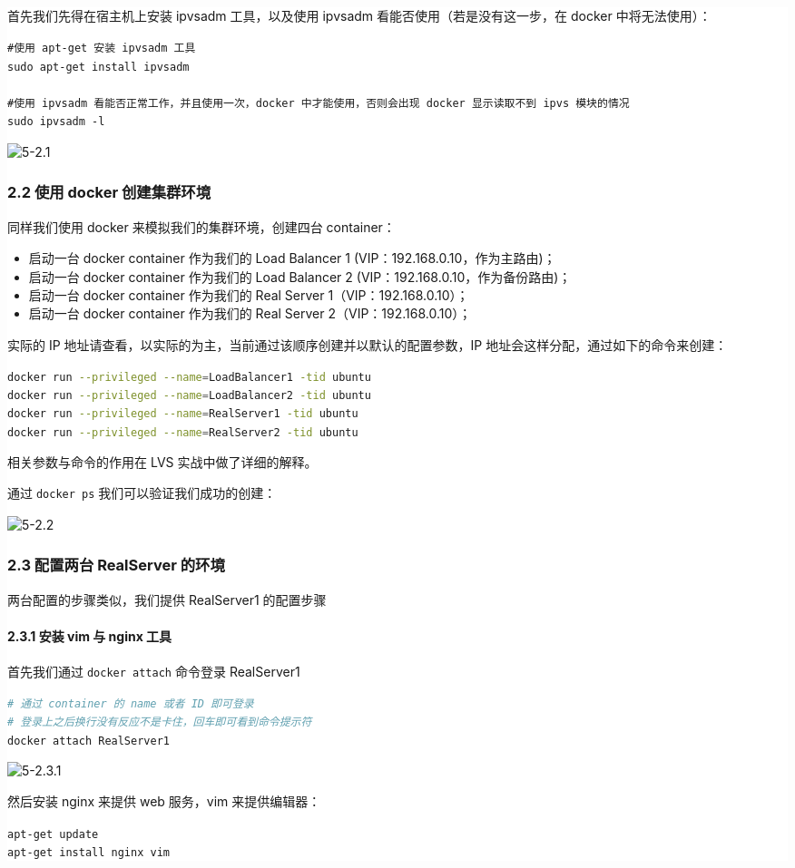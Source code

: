首先我们先得在宿主机上安装 ipvsadm 工具，以及使用 ipvsadm 看能否使用（若是没有这一步，在 docker 中将无法使用）：

```
#使用 apt-get 安装 ipvsadm 工具
sudo apt-get install ipvsadm

#使用 ipvsadm 看能否正常工作，并且使用一次，docker 中才能使用，否则会出现 docker 显示读取不到 ipvs 模块的情况
sudo ipvsadm -l
```

![5-2.1](https://dn-simplecloud.shiyanlou.com/2294111473264342377-wm)

### 2.2 使用 docker 创建集群环境

同样我们使用 docker 来模拟我们的集群环境，创建四台 container：

- 启动一台 docker container 作为我们的 Load Balancer 1 (VIP：192.168.0.10，作为主路由)；
- 启动一台 docker container 作为我们的 Load Balancer 2 (VIP：192.168.0.10，作为备份路由)；
- 启动一台 docker container 作为我们的 Real Server 1（VIP：192.168.0.10）；
- 启动一台 docker container 作为我们的 Real Server 2（VIP：192.168.0.10）；

实际的 IP 地址请查看，以实际的为主，当前通过该顺序创建并以默认的配置参数，IP 地址会这样分配，通过如下的命令来创建：

```bash
docker run --privileged --name=LoadBalancer1 -tid ubuntu
docker run --privileged --name=LoadBalancer2 -tid ubuntu
docker run --privileged --name=RealServer1 -tid ubuntu
docker run --privileged --name=RealServer2 -tid ubuntu
```

相关参数与命令的作用在 LVS 实战中做了详细的解释。

通过 `docker ps` 我们可以验证我们成功的创建：

![5-2.2](https://dn-simplecloud.shiyanlou.com/1135081516776769477-wm)

### 2.3 配置两台 RealServer 的环境

两台配置的步骤类似，我们提供 RealServer1 的配置步骤

#### 2.3.1 安装 vim 与 nginx 工具

首先我们通过 `docker attach` 命令登录 RealServer1

```bash
# 通过 container 的 name 或者 ID 即可登录
# 登录上之后换行没有反应不是卡住，回车即可看到命令提示符
docker attach RealServer1
```

![5-2.3.1](https://dn-simplecloud.shiyanlou.com/uid/113508/1516777326330.png-wm)

然后安装 nginx 来提供 web 服务，vim 来提供编辑器：

```bash
apt-get update
apt-get install nginx vim
```
